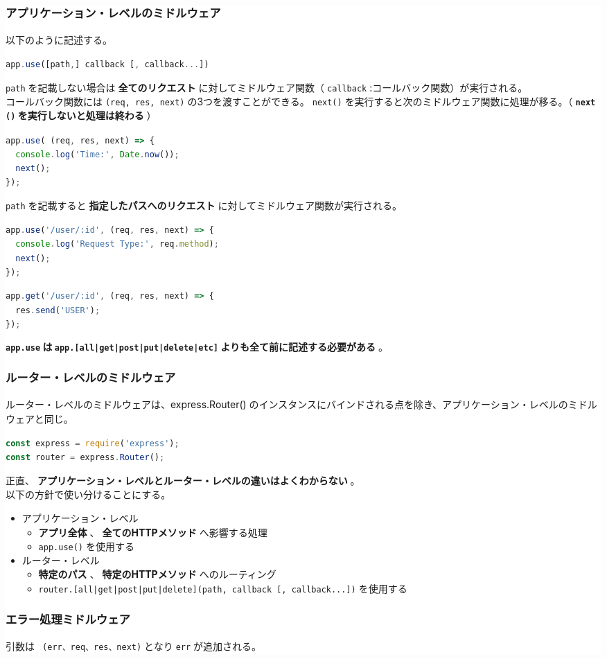 ### アプリケーション・レベルのミドルウェア

以下のように記述する。

```javascript
app.use([path,] callback [, callback...])
```

`path` を記載しない場合は **全てのリクエスト** に対してミドルウェア関数（ `callback` :コールバック関数）が実行される。  
コールバック関数には `(req, res, next)` の3つを渡すことができる。
`next()` を実行すると次のミドルウェア関数に処理が移る。（ **`next()` を実行しないと処理は終わる** ）

```javascript
app.use( (req, res, next) => {
  console.log('Time:', Date.now());
  next();
});
```

`path` を記載すると **指定したパスへのリクエスト** に対してミドルウェア関数が実行される。  

```javascript
app.use('/user/:id', (req, res, next) => {
  console.log('Request Type:', req.method);
  next();
});
```

```javascript
app.get('/user/:id', (req, res, next) => {
  res.send('USER');
});
```

**`app.use` は `app.[all|get|post|put|delete|etc]` よりも全て前に記述する必要がある** 。

### ルーター・レベルのミドルウェア

ルーター・レベルのミドルウェアは、express.Router() のインスタンスにバインドされる点を除き、アプリケーション・レベルのミドルウェアと同じ。

```javascript
const express = require('express');
const router = express.Router();
```

正直、 **アプリケーション・レベルとルーター・レベルの違いはよくわからない** 。  
以下の方針で使い分けることにする。

- アプリケーション・レベル
    - **アプリ全体** 、 **全てのHTTPメソッド** へ影響する処理
    - `app.use()` を使用する
- ルーター・レベル
    - **特定のパス** 、 **特定のHTTPメソッド** へのルーティング
    - `router.[all|get|post|put|delete](path, callback [, callback...])` を使用する

### エラー処理ミドルウェア

引数は ` (err、req、res、next)` となり `err` が追加される。
